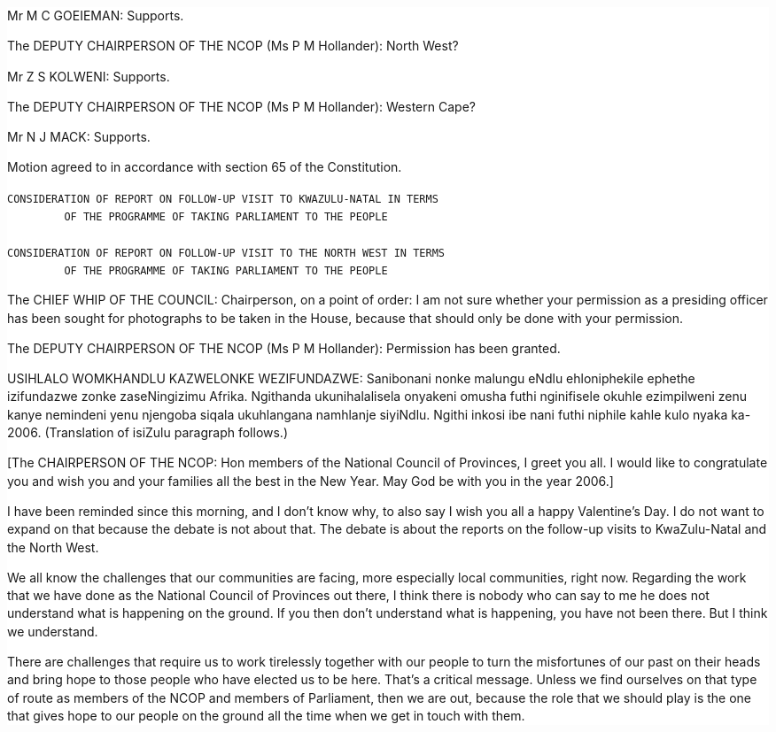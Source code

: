 Mr M C GOEIEMAN: Supports.

The DEPUTY CHAIRPERSON OF THE NCOP (Ms P M Hollander): North West?

Mr Z S KOLWENI: Supports.

The DEPUTY CHAIRPERSON OF THE NCOP (Ms P M Hollander): Western Cape?

Mr N J MACK: Supports.

Motion agreed to in accordance with section 65 of the Constitution.

    CONSIDERATION OF REPORT ON FOLLOW-UP VISIT TO KWAZULU-NATAL IN TERMS
             OF THE PROGRAMME OF TAKING PARLIAMENT TO THE PEOPLE

    CONSIDERATION OF REPORT ON FOLLOW-UP VISIT TO THE NORTH WEST IN TERMS
             OF THE PROGRAMME OF TAKING PARLIAMENT TO THE PEOPLE

The CHIEF WHIP OF THE COUNCIL: Chairperson, on a point of order: I am not
sure whether your permission as a presiding officer has been sought for
photographs to be taken in the House, because that should only be done with
your permission.

The DEPUTY CHAIRPERSON OF THE NCOP (Ms P M Hollander): Permission has been
granted.

USIHLALO WOMKHANDLU KAZWELONKE WEZIFUNDAZWE: Sanibonani nonke malungu  eNdlu
ehloniphekile ephethe  izifundazwe  zonke  zaseNingizimu  Afrika.  Ngithanda
ukunihalalisela onyakeni omusha futhi nginifisele  okuhle  ezimpilweni  zenu
kanye nemindeni yenu njengoba siqala ukuhlangana namhlanje siyiNdlu.  Ngithi
inkosi ibe nani futhi niphile kahle  kulo  nyaka  ka-2006.  (Translation  of
isiZulu paragraph follows.)

[The CHAIRPERSON OF THE  NCOP:  Hon  members  of  the  National  Council  of
Provinces, I greet you all. I would like to congratulate you  and  wish  you
and your families all the best in the New Year. May God be with you  in  the
year 2006.]

I have been reminded since this morning, and I don’t know why, to also say
I wish you all a happy Valentine’s Day. I do not want to expand on that
because the debate is not about that. The debate is about the reports on
the follow-up visits to KwaZulu-Natal and the North West.

We all know the challenges that our communities are facing, more especially
local communities, right now. Regarding the work that we have done as the
National Council of Provinces out there, I think there is nobody who can
say to me he does not understand what is happening on the ground. If you
then don’t understand what is happening, you have not been there. But I
think we understand.

There are challenges that require us to work tirelessly together with our
people to turn the misfortunes of our past on their heads and bring hope to
those people who have elected us to be here. That’s a critical message.
Unless we find ourselves on that type of route as members of the NCOP and
members of Parliament, then we are out, because the role that we should
play is the one that gives hope to our people on the ground all the time
when we get in touch with them.
